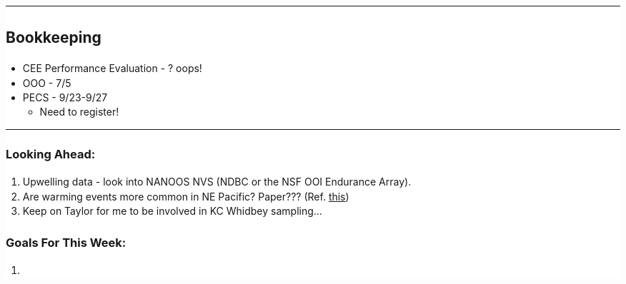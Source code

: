 
---

## Bookkeeping
* CEE Performance Evaluation - ? oops!
* OOO - 7/5
* PECS - 9/23-9/27
  * Need to register!

---

### Looking Ahead:
1. Upwelling data - look into NANOOS NVS (NDBC or the NSF OOI Endurance Array).
2. Are warming events more common in NE Pacific? Paper??? (Ref. [this](https://www.pugetsoundinstitute.org/2023/09/warm-ocean-waters-work-their-way-into-puget-sound/))
3. Keep on Taylor for me to be involved in KC Whidbey sampling...

### Goals For This Week:
1. 

